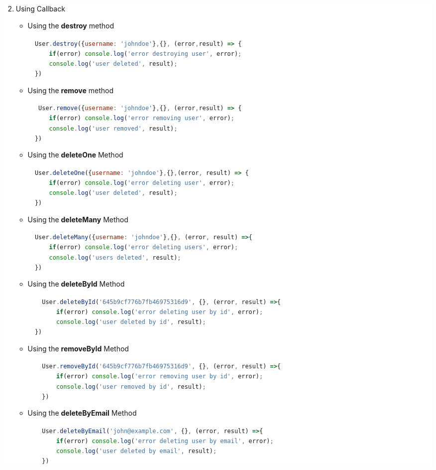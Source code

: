 2. Using Callback
   * Using the **destroy** method 
      ```javascript 
        User.destroy({username: 'johndoe'},{}, (error,result) => {
            if(error) console.log('error destroying user', error);
            console.log('user deleted', result);
        })
      ```

   * Using the **remove** method 
      ```javascript 
         User.remove({username: 'johndoe'},{}, (error,result) => {
            if(error) console.log('error removing user', error);
            console.log('user removed', result);
        })
      ```

   * Using the **deleteOne** Method 
      ```javascript 
        User.deleteOne({username: 'johndoe'},{},(error, result) => {
            if(error) console.log('error deleting user', error);
            console.log('user deleted', result);
        })
      ```

   * Using the **deleteMany** Method 
      ```javascript 
        User.deleteMany({username: 'johndoe'},{}, (error, result) =>{
            if(error) console.log('error deleting users', error);
            console.log('users deleted', result);
        })
      ```

    * Using the **deleteById** Method 
      ```javascript 
          User.deleteById('645b9cf776b7fb46975316d9', {}, (error, result) =>{
              if(error) console.log('error deleting user by id', error);
              console.log('user deleted by id', result);
        })
      ```

    * Using the **removeById** Method 
      ```javascript 
          User.removeById('645b9cf776b7fb46975316d9', {}, (error, result) =>{
              if(error) console.log('error removing user by id', error);
              console.log('user removed by id', result);
          })
      ```
    * Using the **deleteByEmail** Method 
      ```javascript 
          User.deleteByEmail('john@example.com', {}, (error, result) =>{
              if(error) console.log('error deleting user by email', error);
              console.log('user deleted by email', result);
          })
      ```
